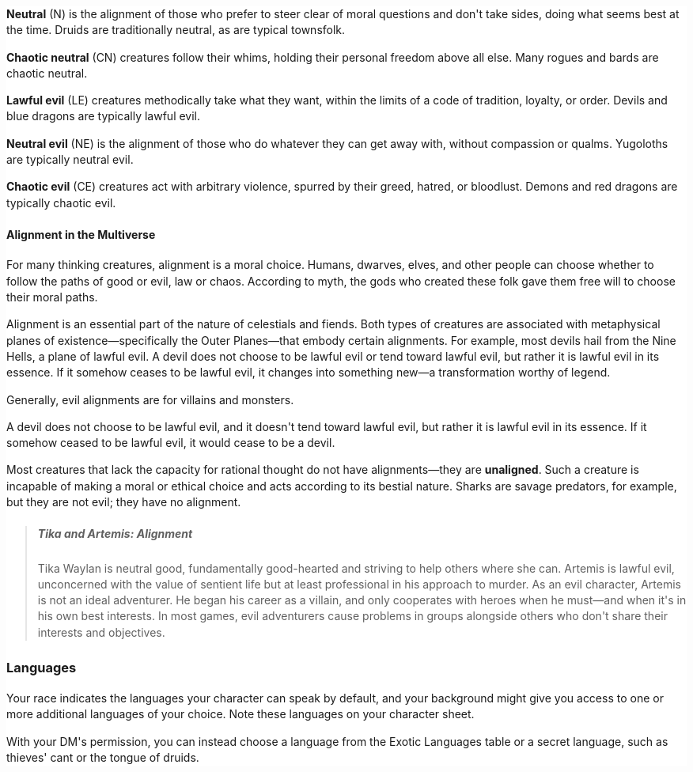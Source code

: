 **Neutral** (N) is the alignment of those who prefer to steer clear of moral questions and don't take sides, doing what seems best at the time. Druids are traditionally neutral, as are typical townsfolk.

**Chaotic neutral** (CN) creatures follow their whims, holding their personal freedom above all else. Many rogues and bards are chaotic neutral.

**Lawful evil** (LE) creatures methodically take what they want, within the limits of a code of tradition, loyalty, or order. Devils and blue dragons are typically lawful evil.

**Neutral evil** (NE) is the alignment of those who do whatever they can get away with, without compassion or qualms. Yugoloths are typically neutral evil.

**Chaotic evil** (CE) creatures act with arbitrary violence, spurred by their greed, hatred, or bloodlust. Demons and red dragons are typically chaotic evil.

#### Alignment in the Multiverse

For many thinking creatures, alignment is a moral choice. Humans, dwarves, elves, and other people can choose whether to follow the paths of good or evil, law or chaos. According to myth, the gods who created these folk gave them free will to choose their moral paths.

Alignment is an essential part of the nature of celestials and fiends. Both types of creatures are associated with metaphysical planes of existence—specifically the Outer Planes—that embody certain alignments. For example, most devils hail from the Nine Hells, a plane of lawful evil. A devil does not choose to be lawful evil or tend toward lawful evil, but rather it is lawful evil in its essence. If it somehow ceases to be lawful evil, it changes into something new—a transformation worthy of legend.

Generally, evil alignments are for villains and monsters.

A devil does not choose to be lawful evil, and it doesn't tend toward lawful evil, but rather it is lawful evil in its essence. If it somehow ceased to be lawful evil, it would cease to be a devil.

Most creatures that lack the capacity for rational thought do not have alignments—they are **unaligned**. Such a creature is incapable of making a moral or ethical choice and acts according to its bestial nature. Sharks are savage predators, for example, but they are not evil; they have no alignment.

> ##### Tika and Artemis: Alignment
>
>Tika Waylan is neutral good, fundamentally good-hearted and striving to help others where she can. Artemis is lawful evil, unconcerned with the value of sentient life but at least professional in his approach to murder. As an evil character, Artemis is not an ideal adventurer. He began his career as a villain, and only cooperates with heroes when he must—and when it's in his own best interests. In most games, evil adventurers cause problems in groups alongside others who don't share their interests and objectives.
>

### Languages

Your race indicates the languages your character can speak by default, and your background might give you access to one or more additional languages of your choice. Note these languages on your character sheet.

With your DM's permission, you can instead choose a language from the Exotic Languages table or a secret language, such as thieves' cant or the tongue of druids.
